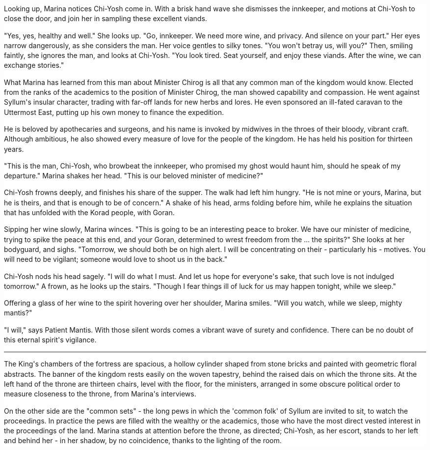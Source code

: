Looking up, Marina notices Chi-Yosh come in. With a brisk hand wave she dismisses the innkeeper, and motions at Chi-Yosh to close the door, and join her in sampling these excellent viands.

"Yes, yes, healthy and well." She looks up. "Go, innkeeper. We need more wine, and privacy. And silence on your part." Her eyes narrow dangerously, as she considers the man. Her voice gentles to silky tones. "You won't betray us, will you?" Then, smiling faintly, she ignores the man, and looks at Chi-Yosh. "You look tired. Seat yourself, and enjoy these viands. After the wine, we can exchange stories."

What Marina has learned from this man about Minister Chirog is all that any common man of the kingdom would know. Elected from the ranks of the academics to the position of Minister Chirog, the man showed capability and compassion. He went against Syllum's insular character, trading with far-off lands for new herbs and lores. He even sponsored an ill-fated caravan to the Uttermost East, putting up his own money to finance the expedition.

He is beloved by apothecaries and surgeons, and his name is invoked by midwives in the throes of their bloody, vibrant craft. Although ambitious, he also showed every measure of love for the people of the kingdom. He has held his position for thirteen years.

"This is the man, Chi-Yosh, who browbeat the innkeeper, who promised my ghost would haunt him, should he speak of my departure." Marina shakes her head. "This is our beloved minister of medicine?"

Chi-Yosh frowns deeply, and finishes his share of the supper. The walk had left him hungry. "He is not mine or yours, Marina, but he is theirs, and that is enough to be of concern." A shake of his head, arms folding before him, while he explains the situation that has unfolded with the Korad people, with Goran.

Sipping her wine slowly, Marina winces. "This is going to be an interesting peace to broker. We have our minister of medicine, trying to spike the peace at this end, and your Goran, determined to wrest freedom from the ... the spirits?" She looks at her bodyguard, and sighs. "Tomorrow, we should both be on high alert. I will be concentrating on their - particularly his - motives. You will need to be vigilant; someone would love to shoot us in the back."

Chi-Yosh nods his head sagely. "I will do what I must. And let us hope for everyone's sake, that such love is not indulged tomorrow." A frown, as he looks up the stairs. "Though I fear things ill of luck for us may happen tonight, while we sleep."

Offering a glass of her wine to the spirit hovering over her shoulder, Marina smiles. "Will you watch, while we sleep, mighty mantis?"

"I will," says Patient Mantis. With those silent words comes a vibrant wave of surety and confidence. There can be no doubt of this eternal spirit's vigilance.

---

The King's chambers of the fortress are spacious, a hollow cylinder shaped from stone bricks and painted with geometric floral abstracts. The banner of the kingdom rests easily on the woven tapestry, behind the raised dais on which the throne sits. At the left hand of the throne are thirteen chairs, level with the floor, for the ministers, arranged in some obscure political order to measure closeness to the throne, from Marina's interviews.

On the other side are the "common sets" - the long pews in which the 'common folk' of Syllum are invited to sit, to watch the proceedings. In practice the pews are filled with the wealthy or the academics, those who have the most direct vested interest in the proceedings of the land. Marina stands at attention before the throne, as directed; Chi-Yosh, as her escort, stands to her left and behind her - in her shadow, by no coincidence, thanks to the lighting of the room.
